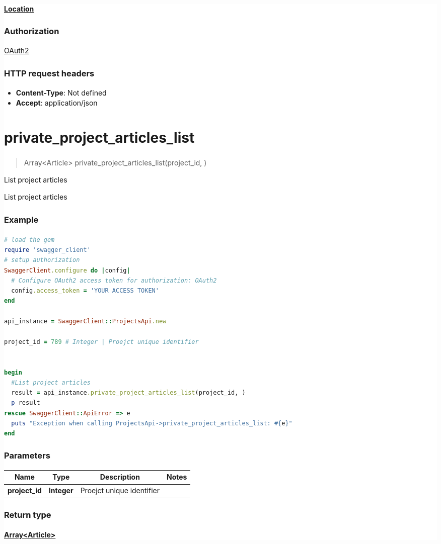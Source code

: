 [**Location**](Location.md)

### Authorization

[OAuth2](../README.md#OAuth2)

### HTTP request headers

 - **Content-Type**: Not defined
 - **Accept**: application/json



# **private_project_articles_list**
> Array&lt;Article&gt; private_project_articles_list(project_id, )

List project articles

List project articles

### Example
```ruby
# load the gem
require 'swagger_client'
# setup authorization
SwaggerClient.configure do |config|
  # Configure OAuth2 access token for authorization: OAuth2
  config.access_token = 'YOUR ACCESS TOKEN'
end

api_instance = SwaggerClient::ProjectsApi.new

project_id = 789 # Integer | Proejct unique identifier


begin
  #List project articles
  result = api_instance.private_project_articles_list(project_id, )
  p result
rescue SwaggerClient::ApiError => e
  puts "Exception when calling ProjectsApi->private_project_articles_list: #{e}"
end
```

### Parameters

Name | Type | Description  | Notes
------------- | ------------- | ------------- | -------------
 **project_id** | **Integer**| Proejct unique identifier | 

### Return type

[**Array&lt;Article&gt;**](Article.md)
